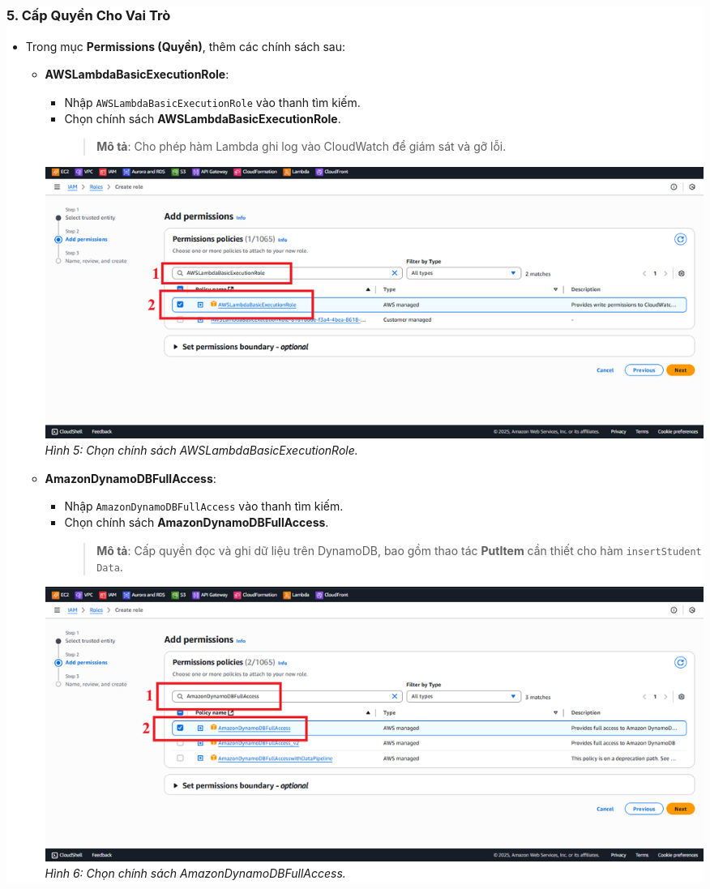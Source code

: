 ### 5. Cấp Quyền Cho Vai Trò
- Trong mục **Permissions (Quyền)**, thêm các chính sách sau:
  - **AWSLambdaBasicExecutionRole**:
    - Nhập `AWSLambdaBasicExecutionRole` vào thanh tìm kiếm.
    - Chọn chính sách **AWSLambdaBasicExecutionRole**.  
      > **Mô tả**: Cho phép hàm Lambda ghi log vào CloudWatch để giám sát và gỡ lỗi.

    ![IAM - Thêm AWSLambdaBasicExecutionRole](/images/1-iam-role/insert-student/iam-role-insert-student-05.png)
    *Hình 5: Chọn chính sách AWSLambdaBasicExecutionRole.*

  - **AmazonDynamoDBFullAccess**:
    - Nhập `AmazonDynamoDBFullAccess` vào thanh tìm kiếm.
    - Chọn chính sách **AmazonDynamoDBFullAccess**.  
      > **Mô tả**: Cấp quyền đọc và ghi dữ liệu trên DynamoDB, bao gồm thao tác **PutItem** cần thiết cho hàm `insertStudentData`.

    ![IAM - Thêm AmazonDynamoDBFullAccess](/images/1-iam-role/insert-student/iam-role-insert-student-06.png)
    *Hình 6: Chọn chính sách AmazonDynamoDBFullAccess.*
